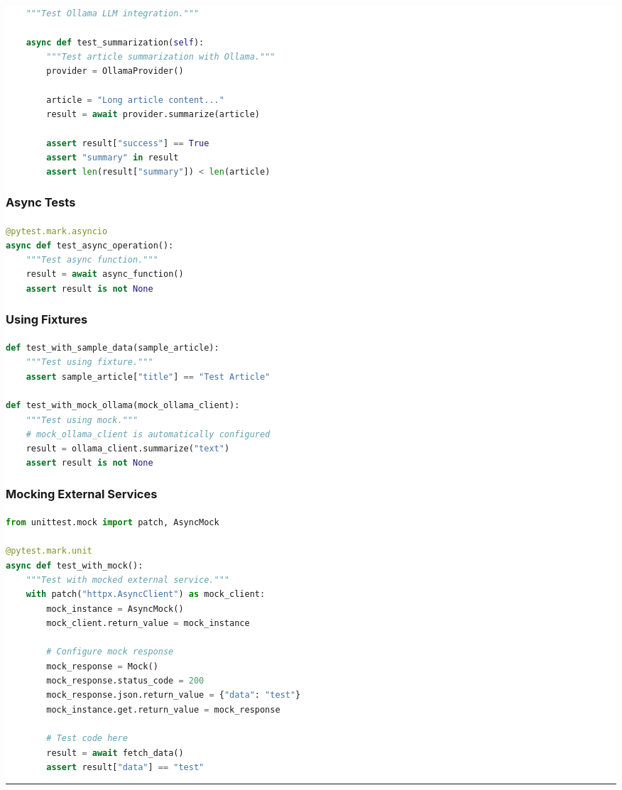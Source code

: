 ```python
    """Test Ollama LLM integration."""
    
    async def test_summarization(self):
        """Test article summarization with Ollama."""
        provider = OllamaProvider()
        
        article = "Long article content..."
        result = await provider.summarize(article)
        
        assert result["success"] == True
        assert "summary" in result
        assert len(result["summary"]) < len(article)
```

### Async Tests

```python
@pytest.mark.asyncio
async def test_async_operation():
    """Test async function."""
    result = await async_function()
    assert result is not None
```

### Using Fixtures

```python
def test_with_sample_data(sample_article):
    """Test using fixture."""
    assert sample_article["title"] == "Test Article"

def test_with_mock_ollama(mock_ollama_client):
    """Test using mock."""
    # mock_ollama_client is automatically configured
    result = ollama_client.summarize("text")
    assert result is not None
```

### Mocking External Services

```python
from unittest.mock import patch, AsyncMock

@pytest.mark.unit
async def test_with_mock():
    """Test with mocked external service."""
    with patch("httpx.AsyncClient") as mock_client:
        mock_instance = AsyncMock()
        mock_client.return_value = mock_instance
        
        # Configure mock response
        mock_response = Mock()
        mock_response.status_code = 200
        mock_response.json.return_value = {"data": "test"}
        mock_instance.get.return_value = mock_response
        
        # Test code here
        result = await fetch_data()
        assert result["data"] == "test"
```

---